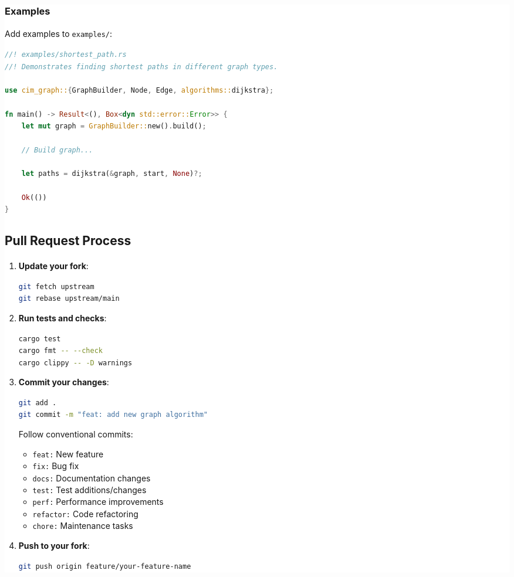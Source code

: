### Examples

Add examples to `examples/`:

```rust
//! examples/shortest_path.rs
//! Demonstrates finding shortest paths in different graph types.

use cim_graph::{GraphBuilder, Node, Edge, algorithms::dijkstra};

fn main() -> Result<(), Box<dyn std::error::Error>> {
    let mut graph = GraphBuilder::new().build();
    
    // Build graph...
    
    let paths = dijkstra(&graph, start, None)?;
    
    Ok(())
}
```

## Pull Request Process

1. **Update your fork**:
   ```bash
   git fetch upstream
   git rebase upstream/main
   ```

2. **Run tests and checks**:
   ```bash
   cargo test
   cargo fmt -- --check
   cargo clippy -- -D warnings
   ```

3. **Commit your changes**:
   ```bash
   git add .
   git commit -m "feat: add new graph algorithm"
   ```

   Follow conventional commits:
   - `feat:` New feature
   - `fix:` Bug fix
   - `docs:` Documentation changes
   - `test:` Test additions/changes
   - `perf:` Performance improvements
   - `refactor:` Code refactoring
   - `chore:` Maintenance tasks

4. **Push to your fork**:
   ```bash
   git push origin feature/your-feature-name
   ```
